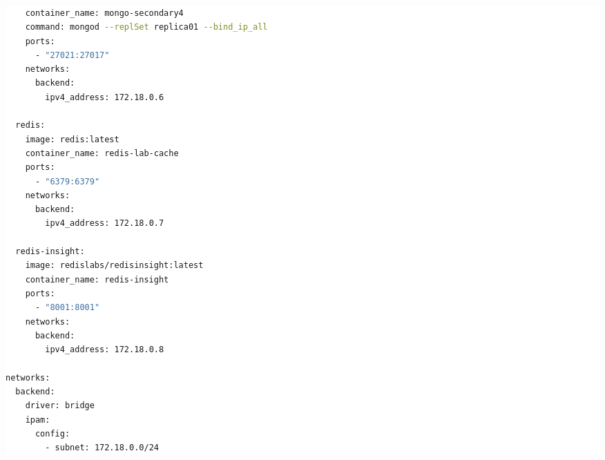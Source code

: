 ```bash
    container_name: mongo-secondary4
    command: mongod --replSet replica01 --bind_ip_all
    ports:
      - "27021:27017"
    networks:
      backend:
        ipv4_address: 172.18.0.6
        
  redis:
    image: redis:latest
    container_name: redis-lab-cache
    ports:
      - "6379:6379"
    networks:
      backend:
        ipv4_address: 172.18.0.7

  redis-insight:
    image: redislabs/redisinsight:latest
    container_name: redis-insight
    ports:
      - "8001:8001"
    networks:
      backend:
        ipv4_address: 172.18.0.8

networks:
  backend:
    driver: bridge
    ipam:
      config:
        - subnet: 172.18.0.0/24

```
